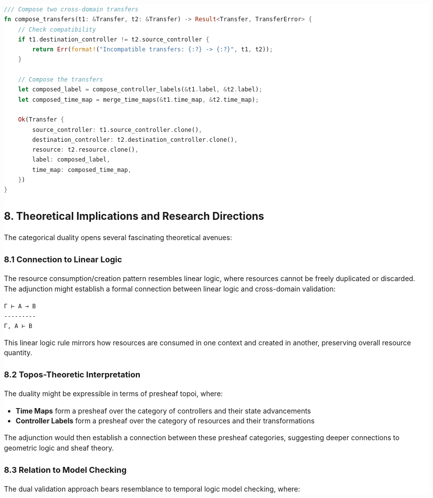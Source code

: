 ```rust
/// Compose two cross-domain transfers
fn compose_transfers(t1: &Transfer, t2: &Transfer) -> Result<Transfer, TransferError> {
    // Check compatibility
    if t1.destination_controller != t2.source_controller {
        return Err(format!("Incompatible transfers: {:?} -> {:?}", t1, t2));
    }

    // Compose the transfers
    let composed_label = compose_controller_labels(&t1.label, &t2.label);
    let composed_time_map = merge_time_maps(&t1.time_map, &t2.time_map);

    Ok(Transfer {
        source_controller: t1.source_controller.clone(),
        destination_controller: t2.destination_controller.clone(),
        resource: t2.resource.clone(),
        label: composed_label,
        time_map: composed_time_map,
    })
}
```

## 8. Theoretical Implications and Research Directions

The categorical duality opens several fascinating theoretical avenues:

### 8.1 Connection to Linear Logic

The resource consumption/creation pattern resembles linear logic, where resources cannot be freely duplicated or discarded. The adjunction might establish a formal connection between linear logic and cross-domain validation:

```
Γ ⊢ A ⊸ B
---------
Γ, A ⊢ B
```

This linear logic rule mirrors how resources are consumed in one context and created in another, preserving overall resource quantity.

### 8.2 Topos-Theoretic Interpretation

The duality might be expressible in terms of presheaf topoi, where:

- **Time Maps** form a presheaf over the category of controllers and their state advancements
- **Controller Labels** form a presheaf over the category of resources and their transformations

The adjunction would then establish a connection between these presheaf categories, suggesting deeper connections to geometric logic and sheaf theory.

### 8.3 Relation to Model Checking

The dual validation approach bears resemblance to temporal logic model checking, where:
